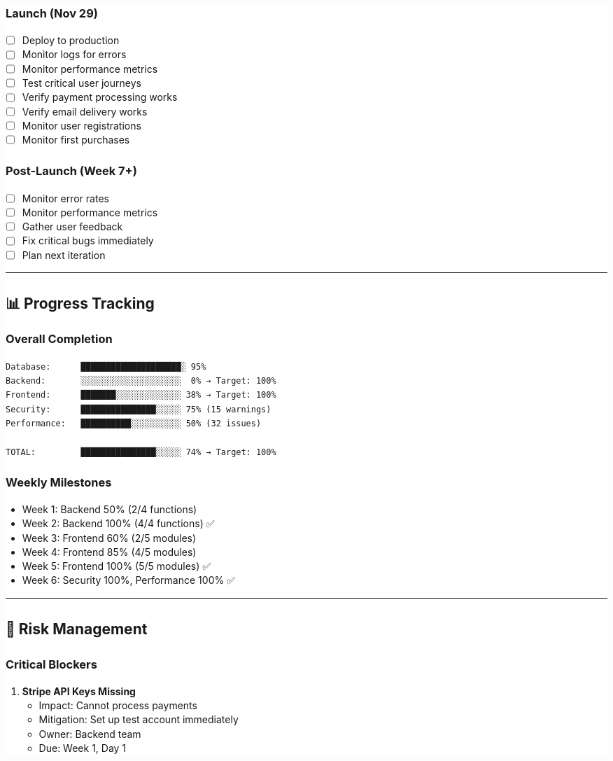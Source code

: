 ### Launch (Nov 29)
- [ ] Deploy to production
- [ ] Monitor logs for errors
- [ ] Monitor performance metrics
- [ ] Test critical user journeys
- [ ] Verify payment processing works
- [ ] Verify email delivery works
- [ ] Monitor user registrations
- [ ] Monitor first purchases

### Post-Launch (Week 7+)
- [ ] Monitor error rates
- [ ] Monitor performance metrics
- [ ] Gather user feedback
- [ ] Fix critical bugs immediately
- [ ] Plan next iteration

---

## 📊 Progress Tracking

### Overall Completion
```
Database:      ████████████████████░ 95%
Backend:       ░░░░░░░░░░░░░░░░░░░░  0% → Target: 100%
Frontend:      ███████░░░░░░░░░░░░░ 38% → Target: 100%
Security:      ███████████████░░░░░ 75% (15 warnings)
Performance:   ██████████░░░░░░░░░░ 50% (32 issues)

TOTAL:         ███████████████░░░░░ 74% → Target: 100%
```

### Weekly Milestones
- Week 1: Backend 50% (2/4 functions)
- Week 2: Backend 100% (4/4 functions) ✅
- Week 3: Frontend 60% (2/5 modules)
- Week 4: Frontend 85% (4/5 modules)
- Week 5: Frontend 100% (5/5 modules) ✅
- Week 6: Security 100%, Performance 100% ✅

---

## 🚨 Risk Management

### Critical Blockers
1. **Stripe API Keys Missing**
   - Impact: Cannot process payments
   - Mitigation: Set up test account immediately
   - Owner: Backend team
   - Due: Week 1, Day 1

